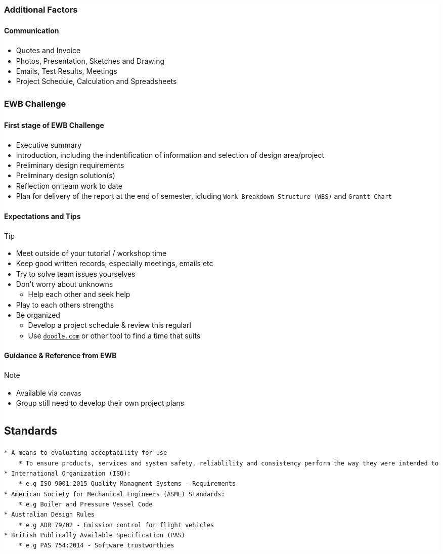 ### Additional Factors

#### Communication

* Quotes and Invoice
* Photos, Presentation, Sketches and Drawing
* Emails, Test Results, Meetings
* Project Schedule, Calculation and Spreadsheets

### EWB Challenge

#### First stage of EWB Challenge

* Executive summary
* Introduction, including the indentification of information and selection of design area/project
* Preliminary design requirements
* Preliminary design solution(s)
* Reflection on team work to date
* Plan for delivery of the report at the end of semester, icluding `Work Breakdown Structure (WBS)` and `Grantt Chart`

#### Expectations and Tips

> [!TIP]
> * Meet outside of your tutorial / workshop time
> * Keep good written records, especially meetings, emails etc
> * Try to solve team issues yourselves
> * Don't worry about unknowns
>     * Help each other and seek help
> * Play to each others strengths
> * Be organized
>     * Develop a project schedule & review this regularl
>     * Use [`doodle.com`](https://doodle.com) or other tool to find a time that suits

#### Guidance & Reference from EWB

> [!NOTE]
> * Available via `canvas`
> * Group still need to develop their own project plans

## Standards

```
* A means to evaluating acceptability for use
    * To ensure products, services and system safety, reliablility and consistency perform the way they were intended to
* International Organization (ISO):
    * e.g ISO 9001:2015 Quality Managment Systems - Requirements
* American Society for Mechanical Engineers (ASME) Standards:
    * e.g Boiler and Pressure Vessel Code
* Australian Design Rules
    * e.g ADR 79/02 - Emission control for flight vehicles
* British Publically Available Specification (PAS)
    * e.g PAS 754:2014 - Software trustworthies
```
